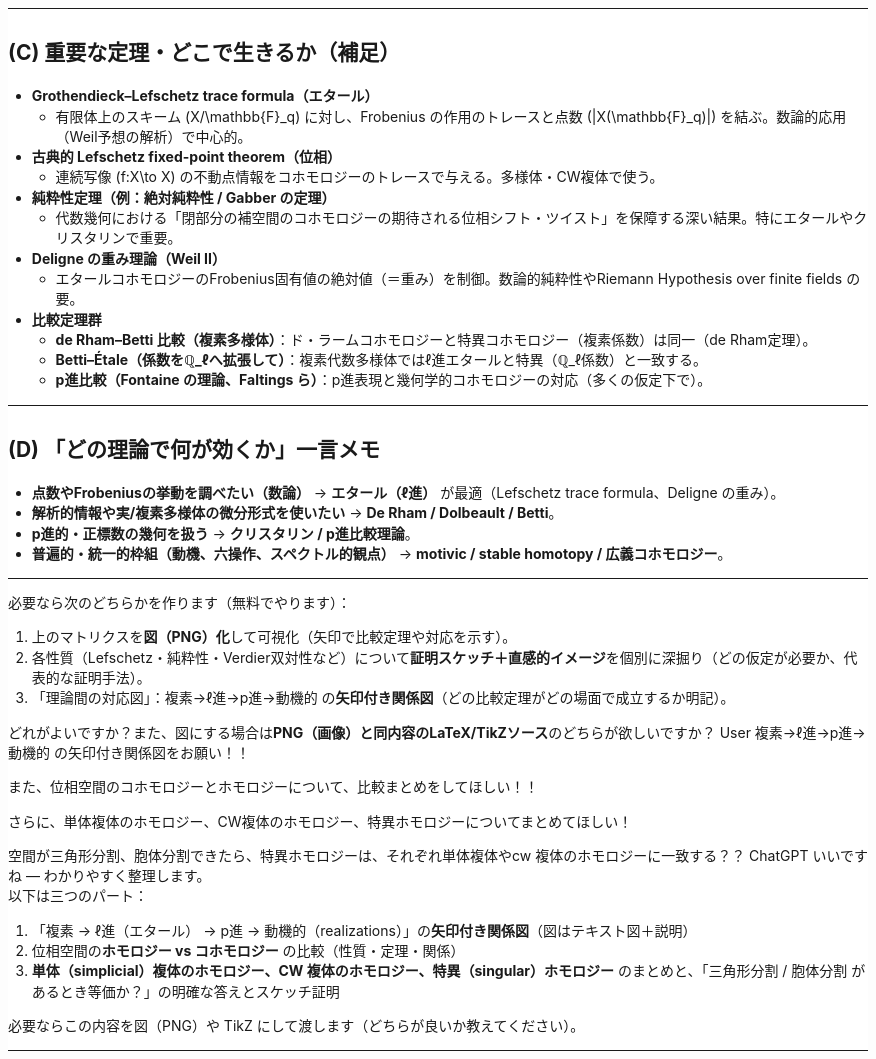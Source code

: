 
---

## (C) 重要な定理・どこで生きるか（補足）
- **Grothendieck–Lefschetz trace formula（エタール）**  
  - 有限体上のスキーム \(X/\mathbb{F}_q\) に対し、Frobenius の作用のトレースと点数 \(|X(\mathbb{F}_q)|\) を結ぶ。数論的応用（Weil予想の解析）で中心的。  
- **古典的 Lefschetz fixed-point theorem（位相）**  
  - 連続写像 \(f:X\to X\) の不動点情報をコホモロジーのトレースで与える。多様体・CW複体で使う。  
- **純粋性定理（例：絶対純粋性 / Gabber の定理）**  
  - 代数幾何における「閉部分の補空間のコホモロジーの期待される位相シフト・ツイスト」を保障する深い結果。特にエタールやクリスタリンで重要。  
- **Deligne の重み理論（Weil II）**  
  - エタールコホモロジーのFrobenius固有値の絶対値（＝重み）を制御。数論的純粋性やRiemann Hypothesis over finite fields の要。  
- **比較定理群**  
  - **de Rham–Betti 比較（複素多様体）**：ド・ラームコホモロジーと特異コホモロジー（複素係数）は同一（de Rham定理）。  
  - **Betti–Étale（係数をℚ_ℓへ拡張して）**：複素代数多様体ではℓ進エタールと特異（ℚ_ℓ係数）と一致する。  
  - **p進比較（Fontaine の理論、Faltings ら）**：p進表現と幾何学的コホモロジーの対応（多くの仮定下で）。  

---

## (D) 「どの理論で何が効くか」一言メモ
- **点数やFrobeniusの挙動を調べたい（数論）** → **エタール（ℓ進）** が最適（Lefschetz trace formula、Deligne の重み）。  
- **解析的情報や実/複素多様体の微分形式を使いたい** → **De Rham / Dolbeault / Betti**。  
- **p進的・正標数の幾何を扱う** → **クリスタリン / p進比較理論**。  
- **普遍的・統一的枠組（動機、六操作、スペクトル的観点）** → **motivic / stable homotopy / 広義コホモロジー**。

---

必要なら次のどちらかを作ります（無料でやります）：
1. 上のマトリクスを**図（PNG）化**して可視化（矢印で比較定理や対応を示す）。  
2. 各性質（Lefschetz・純粋性・Verdier双対性など）について**証明スケッチ＋直感的イメージ**を個別に深掘り（どの仮定が必要か、代表的な証明手法）。  
3. 「理論間の対応図」：複素→ℓ進→p進→動機的 の**矢印付き関係図**（どの比較定理がどの場面で成立するか明記）。

どれがよいですか？また、図にする場合は**PNG（画像）**と**同内容のLaTeX/TikZソース**のどちらが欲しいですか？
User
複素→ℓ進→p進→動機的 の矢印付き関係図をお願い！！

また、位相空間のコホモロジーとホモロジーについて、比較まとめをしてほしい！！

さらに、単体複体のホモロジー、CW複体のホモロジー、特異ホモロジーについてまとめてほしい！

空間が三角形分割、胞体分割できたら、特異ホモロジーは、それぞれ単体複体やcw 複体のホモロジーに一致する？？
ChatGPT
いいですね — わかりやすく整理します。  
以下は三つのパート：

1. 「複素 → ℓ進（エタール） → p進 → 動機的（realizations）」の**矢印付き関係図**（図はテキスト図＋説明）  
2. 位相空間の**ホモロジー vs コホモロジー** の比較（性質・定理・関係）  
3. **単体（simplicial）複体のホモロジー、CW 複体のホモロジー、特異（singular）ホモロジー** のまとめと、「三角形分割 / 胞体分割 があるとき等価か？」の明確な答えとスケッチ証明

必要ならこの内容を図（PNG）や TikZ にして渡します（どちらが良いか教えてください）。

---
